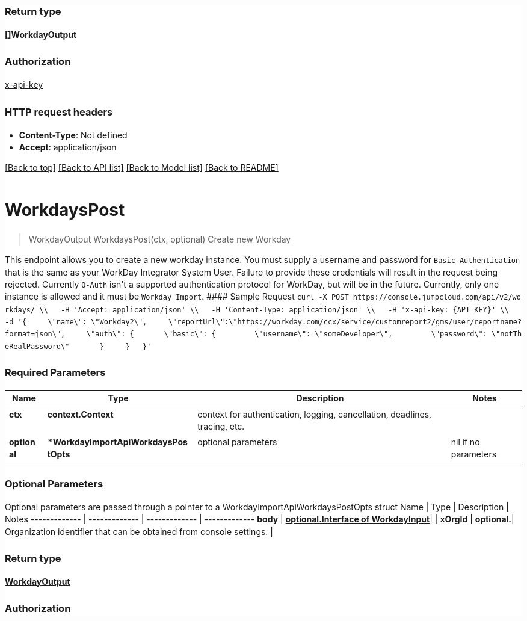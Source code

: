 
### Return type

[**[]WorkdayOutput**](workday-output.md)

### Authorization

[x-api-key](../README.md#x-api-key)

### HTTP request headers

 - **Content-Type**: Not defined
 - **Accept**: application/json

[[Back to top]](#) [[Back to API list]](../README.md#documentation-for-api-endpoints) [[Back to Model list]](../README.md#documentation-for-models) [[Back to README]](../README.md)

# **WorkdaysPost**
> WorkdayOutput WorkdaysPost(ctx, optional)
Create new Workday

This endpoint allows you to create a new workday instance.  You must supply a username and password for `Basic Authentication` that is the same as your WorkDay Integrator System User.  Failure to provide these credentials  will result in the request being rejected.  Currently `O-Auth` isn't a supported authentication protocol for WorkDay, but will be in the future.  Currently, only one instance is allowed and it must be `Workday Import`.  #### Sample Request ``` curl -X POST https://console.jumpcloud.com/api/v2/workdays/ \\   -H 'Accept: application/json' \\   -H 'Content-Type: application/json' \\   -H 'x-api-key: {API_KEY}' \\   -d '{     \"name\": \"Workday2\",     \"reportUrl\":\"https://workday.com/ccx/service/customreport2/gms/user/reportname?format=json\",     \"auth\": {       \"basic\": {         \"username\": \"someDeveloper\",         \"password\": \"notTheRealPassword\"       }     }   }' ```

### Required Parameters

Name | Type | Description  | Notes
------------- | ------------- | ------------- | -------------
 **ctx** | **context.Context** | context for authentication, logging, cancellation, deadlines, tracing, etc.
 **optional** | ***WorkdayImportApiWorkdaysPostOpts** | optional parameters | nil if no parameters

### Optional Parameters
Optional parameters are passed through a pointer to a WorkdayImportApiWorkdaysPostOpts struct
Name | Type | Description  | Notes
------------- | ------------- | ------------- | -------------
 **body** | [**optional.Interface of WorkdayInput**](WorkdayInput.md)|  | 
 **xOrgId** | **optional.**| Organization identifier that can be obtained from console settings. | 

### Return type

[**WorkdayOutput**](workday-output.md)

### Authorization
